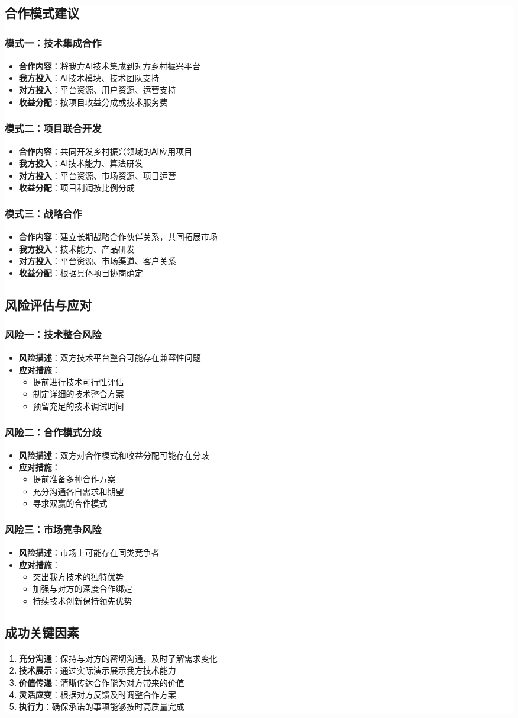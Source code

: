 ## 合作模式建议

### 模式一：技术集成合作
- **合作内容**：将我方AI技术集成到对方乡村振兴平台
- **我方投入**：AI技术模块、技术团队支持
- **对方投入**：平台资源、用户资源、运营支持
- **收益分配**：按项目收益分成或技术服务费

### 模式二：项目联合开发
- **合作内容**：共同开发乡村振兴领域的AI应用项目
- **我方投入**：AI技术能力、算法研发
- **对方投入**：平台资源、市场资源、项目运营
- **收益分配**：项目利润按比例分成

### 模式三：战略合作
- **合作内容**：建立长期战略合作伙伴关系，共同拓展市场
- **我方投入**：技术能力、产品研发
- **对方投入**：平台资源、市场渠道、客户关系
- **收益分配**：根据具体项目协商确定

## 风险评估与应对

### 风险一：技术整合风险
- **风险描述**：双方技术平台整合可能存在兼容性问题
- **应对措施**：
  - 提前进行技术可行性评估
  - 制定详细的技术整合方案
  - 预留充足的技术调试时间

### 风险二：合作模式分歧
- **风险描述**：双方对合作模式和收益分配可能存在分歧
- **应对措施**：
  - 提前准备多种合作方案
  - 充分沟通各自需求和期望
  - 寻求双赢的合作模式

### 风险三：市场竞争风险
- **风险描述**：市场上可能存在同类竞争者
- **应对措施**：
  - 突出我方技术的独特优势
  - 加强与对方的深度合作绑定
  - 持续技术创新保持领先优势

## 成功关键因素

1. **充分沟通**：保持与对方的密切沟通，及时了解需求变化
2. **技术展示**：通过实际演示展示我方技术能力
3. **价值传递**：清晰传达合作能为对方带来的价值
4. **灵活应变**：根据对方反馈及时调整合作方案
5. **执行力**：确保承诺的事项能够按时高质量完成
